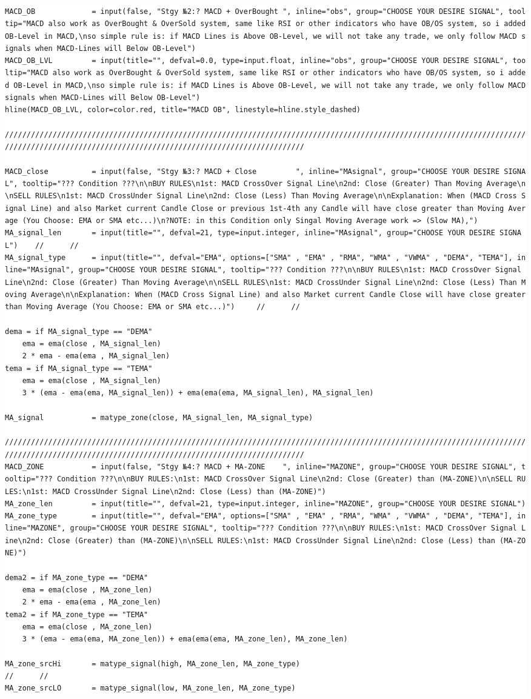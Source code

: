 ``` pinescript
MACD_OB             = input(false, "Stgy №2:? MACD + OverBought ", inline="obs", group="CHOOSE YOUR DESIRE SIGNAL", tooltip="MACD also work as OverBought & OverSold system, same like RSI or other indicators who have OB/OS system, so i added OB-Level in MACD,\nso simple rule is: if MACD Lines is Above OB-Level, we will not take any trade, we only follow MACD signals when MACD-Lines will Below OB-Level")
MACD_OB_LVL         = input(title="", defval=0.0, type=input.float, inline="obs", group="CHOOSE YOUR DESIRE SIGNAL", tooltip="MACD also work as OverBought & OverSold system, same like RSI or other indicators who have OB/OS system, so i added OB-Level in MACD,\nso simple rule is: if MACD Lines is Above OB-Level, we will not take any trade, we only follow MACD signals when MACD-Lines will Below OB-Level") 
hline(MACD_OB_LVL, color=color.red, title="MACD OB", linestyle=hline.style_dashed)

/////////////////////////////////////////////////////////////////////////////////////////////////////////////////////////////////////////////////////////////////////////////////////////////

MACD_close          = input(false, "Stgy №3:? MACD + Close         ", inline="MAsignal", group="CHOOSE YOUR DESIRE SIGNAL", tooltip="??? Condition ???\n\nBUY RULES\n1st: MACD CrossOver Signal Line\n2nd: Close (Greater) Than Moving Average\n\nSELL RULES\n1st: MACD CrossUnder Signal Line\n2nd: Close (Less) Than Moving Average\n\nExplanation: When (MACD Cross Signal Line) and also Market current Candle Close or previous 1st-4th any Candle will have close greater than Moving Average (You Choose: EMA or SMA etc...)\n?NOTE: in this Condition only Singal Moving Average work => (Slow MA),")
MA_signal_len       = input(title="", defval=21, type=input.integer, inline="MAsignal", group="CHOOSE YOUR DESIRE SIGNAL")    //      // 
MA_signal_type      = input(title="", defval="EMA", options=["SMA" , "EMA" , "RMA", "WMA" , "VWMA" , "DEMA", "TEMA"], inline="MAsignal", group="CHOOSE YOUR DESIRE SIGNAL", tooltip="??? Condition ???\n\nBUY RULES\n1st: MACD CrossOver Signal Line\n2nd: Close (Greater) Than Moving Average\n\nSELL RULES\n1st: MACD CrossUnder Signal Line\n2nd: Close (Less) Than Moving Average\n\nExplanation: When (MACD Cross Signal Line) and also Market current Candle Close will have close greater than Moving Average (You Choose: EMA or SMA etc...)")     //      //

dema = if MA_signal_type == "DEMA"
    ema = ema(close , MA_signal_len)
    2 * ema - ema(ema , MA_signal_len)
tema = if MA_signal_type == "TEMA"
    ema = ema(close , MA_signal_len)
    3 * (ema - ema(ema, MA_signal_len)) + ema(ema(ema, MA_signal_len), MA_signal_len)

MA_signal           = matype_zone(close, MA_signal_len, MA_signal_type)

/////////////////////////////////////////////////////////////////////////////////////////////////////////////////////////////////////////////////////////////////////////////////////////////
MACD_ZONE           = input(false, "Stgy №4:? MACD + MA-ZONE    ", inline="MAZONE", group="CHOOSE YOUR DESIRE SIGNAL", tooltip="??? Condition ???\n\nBUY RULES:\n1st: MACD CrossOver Signal Line\n2nd: Close (Greater) than (MA-ZONE)\n\nSELL RULES:\n1st: MACD CrossUnder Signal Line\n2nd: Close (Less) than (MA-ZONE)")
MA_zone_len         = input(title="", defval=21, type=input.integer, inline="MAZONE", group="CHOOSE YOUR DESIRE SIGNAL")
MA_zone_type        = input(title="", defval="EMA", options=["SMA" , "EMA" , "RMA", "WMA" , "VWMA" , "DEMA", "TEMA"], inline="MAZONE", group="CHOOSE YOUR DESIRE SIGNAL", tooltip="??? Condition ???\n\nBUY RULES:\n1st: MACD CrossOver Signal Line\n2nd: Close (Greater) than (MA-ZONE)\n\nSELL RULES:\n1st: MACD CrossUnder Signal Line\n2nd: Close (Less) than (MA-ZONE)")

dema2 = if MA_zone_type == "DEMA"
    ema = ema(close , MA_zone_len)
    2 * ema - ema(ema , MA_zone_len)
tema2 = if MA_zone_type == "TEMA"
    ema = ema(close , MA_zone_len)
    3 * (ema - ema(ema, MA_zone_len)) + ema(ema(ema, MA_zone_len), MA_zone_len)

MA_zone_srcHi       = matype_signal(high, MA_zone_len, MA_zone_type)                                                                                        //      //
MA_zone_srcLO       = matype_signal(low, MA_zone_len, MA_zone_type)

```
